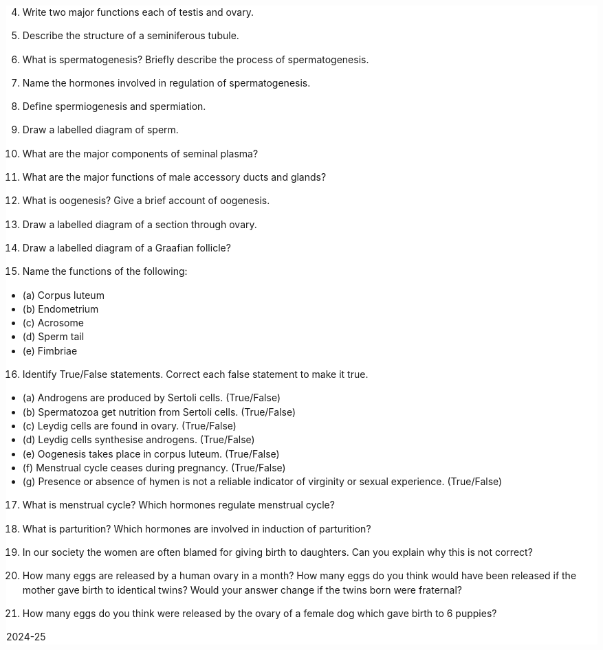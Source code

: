 4. Write two major functions each of testis and ovary.

5. Describe the structure of a seminiferous tubule.

6. What is spermatogenesis? Briefly describe the process of spermatogenesis.

7. Name the hormones involved in regulation of spermatogenesis.

8. Define spermiogenesis and spermiation.

9. Draw a labelled diagram of sperm.

10. What are the major components of seminal plasma?

11. What are the major functions of male accessory ducts and glands?

12. What is oogenesis? Give a brief account of oogenesis.

13. Draw a labelled diagram of a section through ovary.

14. Draw a labelled diagram of a Graafian follicle?

15. Name the functions of the following:

- (a) Corpus luteum
- (b) Endometrium
- (c) Acrosome
- (d) Sperm tail
- (e) Fimbriae

16. Identify True/False statements. Correct each false statement to make it true.

- (a) Androgens are produced by Sertoli cells. (True/False)
- (b) Spermatozoa get nutrition from Sertoli cells. (True/False)
- (c) Leydig cells are found in ovary. (True/False)
- (d) Leydig cells synthesise androgens. (True/False)
- (e) Oogenesis takes place in corpus luteum. (True/False)
- (f) Menstrual cycle ceases during pregnancy. (True/False)
- (g) Presence or absence of hymen is not a reliable indicator of virginity or sexual experience. (True/False)

17. What is menstrual cycle? Which hormones regulate menstrual cycle?

18. What is parturition? Which hormones are involved in induction of parturition?

19. In our society the women are often blamed for giving birth to daughters. Can you explain why this is not correct?

20. How many eggs are released by a human ovary in a month? How many eggs do you think would have been released if the mother gave birth to identical twins? Would your answer change if the twins born were fraternal?

21. How many eggs do you think were released by the ovary of a female dog which gave birth to 6 puppies?

2024-25
